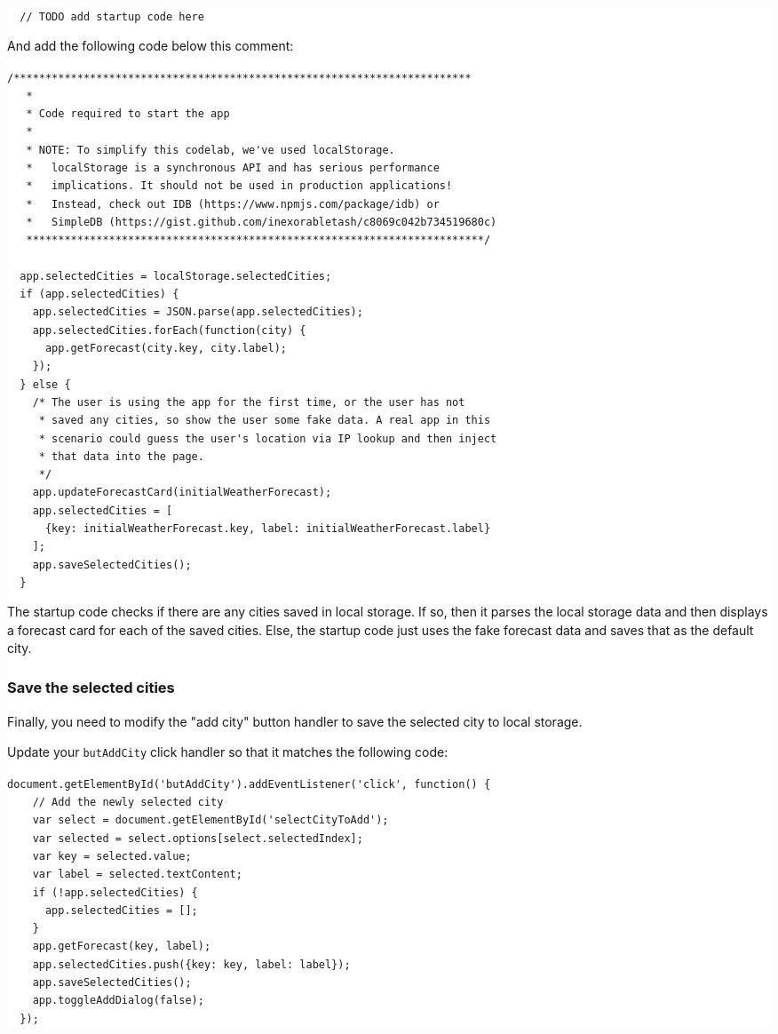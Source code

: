 ```
  // TODO add startup code here
```

And add the following code below this comment:

```
/************************************************************************
   *
   * Code required to start the app
   *
   * NOTE: To simplify this codelab, we've used localStorage.
   *   localStorage is a synchronous API and has serious performance
   *   implications. It should not be used in production applications!
   *   Instead, check out IDB (https://www.npmjs.com/package/idb) or
   *   SimpleDB (https://gist.github.com/inexorabletash/c8069c042b734519680c)
   ************************************************************************/

  app.selectedCities = localStorage.selectedCities;
  if (app.selectedCities) {
    app.selectedCities = JSON.parse(app.selectedCities);
    app.selectedCities.forEach(function(city) {
      app.getForecast(city.key, city.label);
    });
  } else {
    /* The user is using the app for the first time, or the user has not
     * saved any cities, so show the user some fake data. A real app in this
     * scenario could guess the user's location via IP lookup and then inject
     * that data into the page.
     */
    app.updateForecastCard(initialWeatherForecast);
    app.selectedCities = [
      {key: initialWeatherForecast.key, label: initialWeatherForecast.label}
    ];
    app.saveSelectedCities();
  }
```

The startup code checks if there are any cities saved in local storage. If so, then it parses the local storage data and then displays a forecast card for each of the saved cities. Else, the startup code just uses the fake forecast data and saves that as the default city.

### Save the selected cities

Finally, you need to modify the "add city" button handler to save the selected city to local storage.

Update your `butAddCity` click handler so that it matches the following code:

```
document.getElementById('butAddCity').addEventListener('click', function() {
    // Add the newly selected city
    var select = document.getElementById('selectCityToAdd');
    var selected = select.options[select.selectedIndex];
    var key = selected.value;
    var label = selected.textContent;
    if (!app.selectedCities) {
      app.selectedCities = [];
    }
    app.getForecast(key, label);
    app.selectedCities.push({key: key, label: label});
    app.saveSelectedCities();
    app.toggleAddDialog(false);
  });
```
